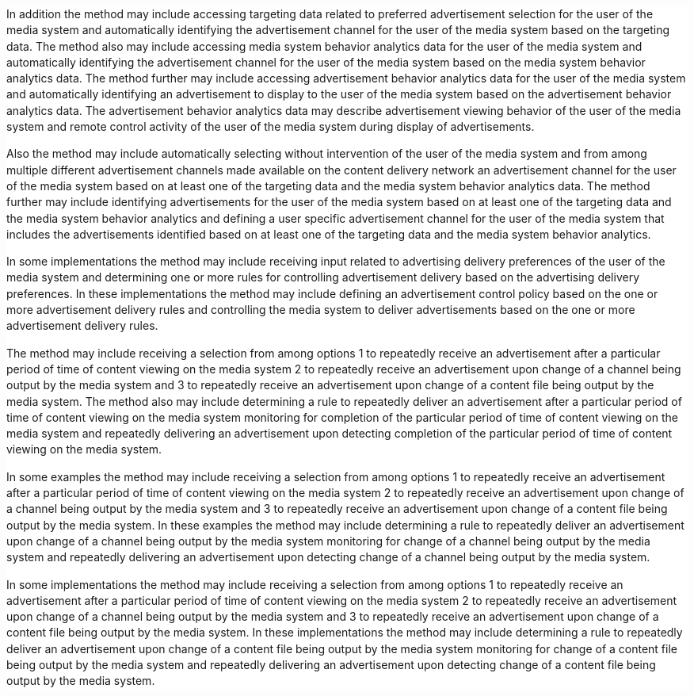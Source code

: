 In addition the method may include accessing targeting data related to preferred advertisement selection for the user of the media system and automatically identifying the advertisement channel for the user of the media system based on the targeting data. The method also may include accessing media system behavior analytics data for the user of the media system and automatically identifying the advertisement channel for the user of the media system based on the media system behavior analytics data. The method further may include accessing advertisement behavior analytics data for the user of the media system and automatically identifying an advertisement to display to the user of the media system based on the advertisement behavior analytics data. The advertisement behavior analytics data may describe advertisement viewing behavior of the user of the media system and remote control activity of the user of the media system during display of advertisements.

Also the method may include automatically selecting without intervention of the user of the media system and from among multiple different advertisement channels made available on the content delivery network an advertisement channel for the user of the media system based on at least one of the targeting data and the media system behavior analytics data. The method further may include identifying advertisements for the user of the media system based on at least one of the targeting data and the media system behavior analytics and defining a user specific advertisement channel for the user of the media system that includes the advertisements identified based on at least one of the targeting data and the media system behavior analytics.

In some implementations the method may include receiving input related to advertising delivery preferences of the user of the media system and determining one or more rules for controlling advertisement delivery based on the advertising delivery preferences. In these implementations the method may include defining an advertisement control policy based on the one or more advertisement delivery rules and controlling the media system to deliver advertisements based on the one or more advertisement delivery rules.

The method may include receiving a selection from among options 1 to repeatedly receive an advertisement after a particular period of time of content viewing on the media system 2 to repeatedly receive an advertisement upon change of a channel being output by the media system and 3 to repeatedly receive an advertisement upon change of a content file being output by the media system. The method also may include determining a rule to repeatedly deliver an advertisement after a particular period of time of content viewing on the media system monitoring for completion of the particular period of time of content viewing on the media system and repeatedly delivering an advertisement upon detecting completion of the particular period of time of content viewing on the media system.

In some examples the method may include receiving a selection from among options 1 to repeatedly receive an advertisement after a particular period of time of content viewing on the media system 2 to repeatedly receive an advertisement upon change of a channel being output by the media system and 3 to repeatedly receive an advertisement upon change of a content file being output by the media system. In these examples the method may include determining a rule to repeatedly deliver an advertisement upon change of a channel being output by the media system monitoring for change of a channel being output by the media system and repeatedly delivering an advertisement upon detecting change of a channel being output by the media system.

In some implementations the method may include receiving a selection from among options 1 to repeatedly receive an advertisement after a particular period of time of content viewing on the media system 2 to repeatedly receive an advertisement upon change of a channel being output by the media system and 3 to repeatedly receive an advertisement upon change of a content file being output by the media system. In these implementations the method may include determining a rule to repeatedly deliver an advertisement upon change of a content file being output by the media system monitoring for change of a content file being output by the media system and repeatedly delivering an advertisement upon detecting change of a content file being output by the media system.
